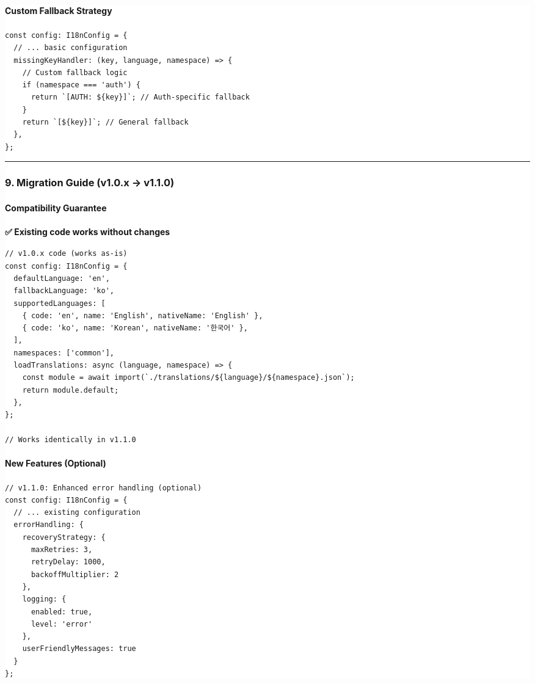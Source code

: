#### Custom Fallback Strategy

```tsx
const config: I18nConfig = {
  // ... basic configuration
  missingKeyHandler: (key, language, namespace) => {
    // Custom fallback logic
    if (namespace === 'auth') {
      return `[AUTH: ${key}]`; // Auth-specific fallback
    }
    return `[${key}]`; // General fallback
  },
};
```

---

### 9. Migration Guide (v1.0.x → v1.1.0)

#### Compatibility Guarantee

**✅ Existing code works without changes**

```tsx
// v1.0.x code (works as-is)
const config: I18nConfig = {
  defaultLanguage: 'en',
  fallbackLanguage: 'ko',
  supportedLanguages: [
    { code: 'en', name: 'English', nativeName: 'English' },
    { code: 'ko', name: 'Korean', nativeName: '한국어' },
  ],
  namespaces: ['common'],
  loadTranslations: async (language, namespace) => {
    const module = await import(`./translations/${language}/${namespace}.json`);
    return module.default;
  },
};

// Works identically in v1.1.0
```

#### New Features (Optional)

```tsx
// v1.1.0: Enhanced error handling (optional)
const config: I18nConfig = {
  // ... existing configuration
  errorHandling: {
    recoveryStrategy: {
      maxRetries: 3,
      retryDelay: 1000,
      backoffMultiplier: 2
    },
    logging: {
      enabled: true,
      level: 'error'
    },
    userFriendlyMessages: true
  }
};
```
